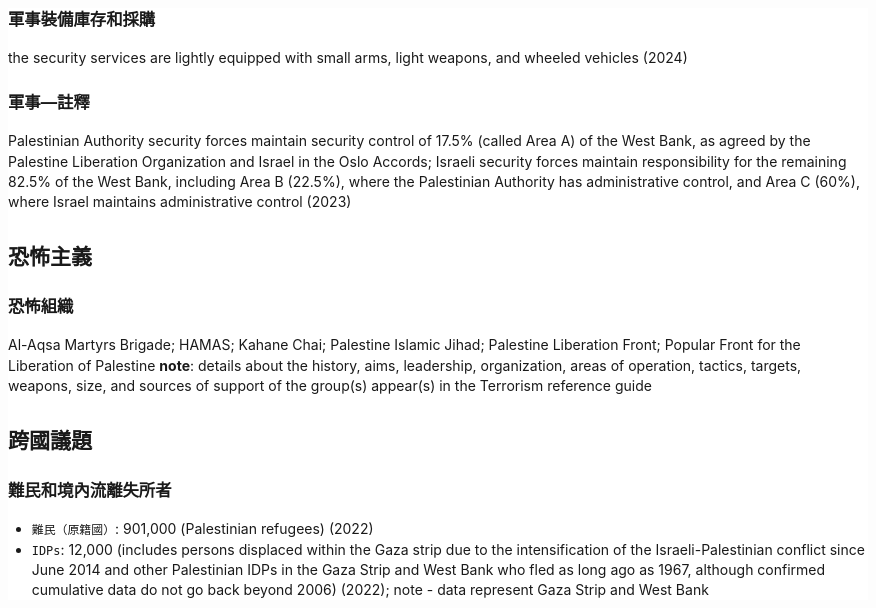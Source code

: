 ### 軍事裝備庫存和採購
the security services are lightly equipped with small arms, light weapons, and wheeled vehicles (2024)

### 軍事—註釋
Palestinian Authority security forces maintain security control of 17.5% (called Area A) of the West Bank, as agreed by the Palestine Liberation Organization and Israel in the Oslo Accords; Israeli security forces maintain responsibility for the remaining 82.5% of the West Bank, including Area B (22.5%), where the Palestinian Authority has administrative control, and Area C (60%), where Israel maintains administrative control (2023)

## 恐怖主義

### 恐怖組織
Al-Aqsa Martyrs Brigade; HAMAS; Kahane Chai; Palestine Islamic Jihad; Palestine Liberation Front; Popular Front for the Liberation of Palestine
**note**:  details about the history, aims, leadership, organization, areas of operation, tactics, targets, weapons, size, and sources of support of the group(s) appear(s) in the Terrorism reference guide

## 跨國議題

### 難民和境內流離失所者
- `難民（原籍國）`: 901,000 (Palestinian refugees) (2022)
- `IDPs`: 12,000 (includes persons displaced within the Gaza strip due to the intensification of the Israeli-Palestinian conflict since June 2014 and other Palestinian IDPs in the Gaza Strip and West Bank who fled as long ago as 1967, although confirmed cumulative data do not go back beyond 2006) (2022); note - data represent Gaza Strip and West Bank

